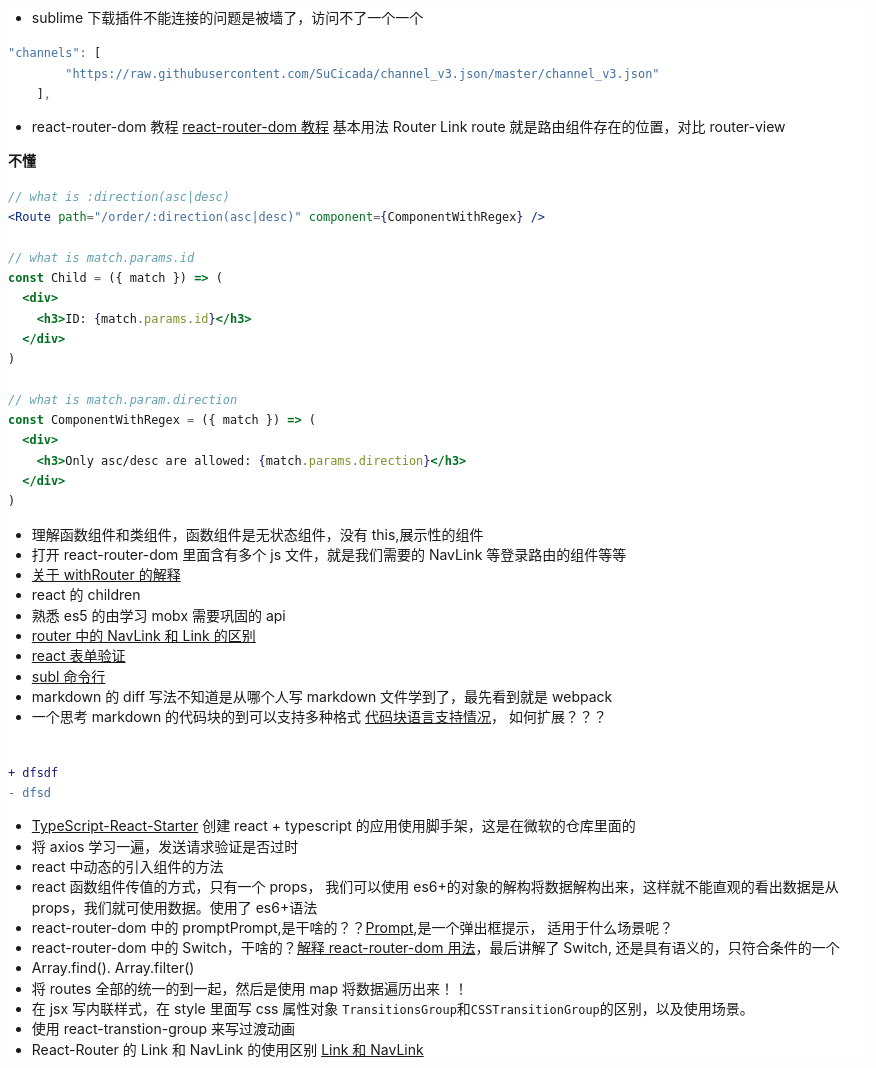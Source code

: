 - sublime 下载插件不能连接的问题是被墙了，访问不了一个一个

```js
"channels": [
		"https://raw.githubusercontent.com/SuCicada/channel_v3.json/master/channel_v3.json"
	],
```

- react-router-dom 教程 [react-router-dom 教程](https://reacttraining.com/react-router/)
  基本用法
  Router
  Link
  route 就是路由组件存在的位置，对比 router-view

**不懂**

```jsx
// what is :direction(asc|desc)
<Route path="/order/:direction(asc|desc)" component={ComponentWithRegex} />

// what is match.params.id
const Child = ({ match }) => (
  <div>
    <h3>ID: {match.params.id}</h3>
  </div>
)

// what is match.param.direction
const ComponentWithRegex = ({ match }) => (
  <div>
    <h3>Only asc/desc are allowed: {match.params.direction}</h3>
  </div>
)
```

- 理解函数组件和类组件，函数组件是无状态组件，没有 this,展示性的组件
- 打开 react-router-dom 里面含有多个 js 文件，就是我们需要的 NavLink 等登录路由的组件等等
- [关于 withRouter 的解释](https://segmentfault.com/q/1010000015964411)
- react 的 children
- 熟悉 es5 的由学习 mobx 需要巩固的 api
- [router 中的 NavLink 和 Link 的区别](https://blog.csdn.net/lhjuejiang/article/details/80366839)
- [react 表单验证](https://www.npmjs.com/package/rc-form)
- [subl 命令行](https://blog.csdn.net/mldxs/article/details/50394803)
- markdown 的 diff 写法不知道是从哪个人写 markdown 文件学到了，最先看到就是 webpack
- 一个思考 markdown 的代码块的到可以支持多种格式 [代码块语言支持情况](https://www.cnblogs.com/qyf404/p/5019631.html)， 如何扩展？？？

```diff

+ dfsdf
- dfsd

```

- [TypeScript-React-Starter](https://github.com/Microsoft/TypeScript-React-Starter#typescript-react-starter) 创建 react + typescript 的应用使用脚手架，这是在微软的仓库里面的
- 将 axios 学习一遍，发送请求验证是否过时
- react 中动态的引入组件的方法
- react 函数组件传值的方式，只有一个 props， 我们可以使用 es6+的对象的解构将数据解构出来，这样就不能直观的看出数据是从 props，我们就可使用数据。使用了 es6+语法
- react-router-dom 中的 promptPrompt,是干啥的？？[Prompt](https://blog.csdn.net/Lucky_Q/article/details/81561685),是一个弹出框提示， 适用于什么场景呢？
- react-router-dom 中的 Switch，干啥的？[解释 react-router-dom 用法](https://blog.csdn.net/qq_38719039/article/details/79962770)，最后讲解了 Switch, 还是具有语义的，只符合条件的一个
- Array.find(). Array.filter()
- 将 routes 全部的统一的到一起，然后是使用 map 将数据遍历出来！！
- 在 jsx 写内联样式，在 style 里面写 css 属性对象 `TransitionsGroup`和`CSSTransitionGroup`的区别，以及使用场景。
- 使用 react-transtion-group 来写过渡动画
- React-Router 的 Link 和 NavLink 的使用区别 [Link 和 NavLink](https://blog.csdn.net/lhjuejiang/article/details/80366839)